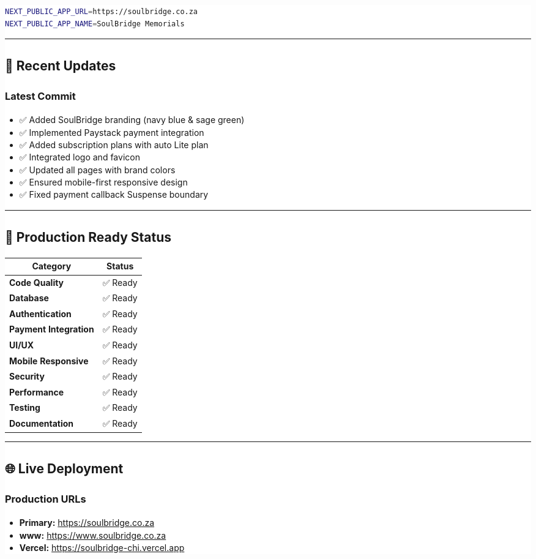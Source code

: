 ```bash
NEXT_PUBLIC_APP_URL=https://soulbridge.co.za
NEXT_PUBLIC_APP_NAME=SoulBridge Memorials
```

---

## 📝 Recent Updates

### Latest Commit
- ✅ Added SoulBridge branding (navy blue & sage green)
- ✅ Implemented Paystack payment integration
- ✅ Added subscription plans with auto Lite plan
- ✅ Integrated logo and favicon
- ✅ Updated all pages with brand colors
- ✅ Ensured mobile-first responsive design
- ✅ Fixed payment callback Suspense boundary

---

## 🎯 Production Ready Status

| Category | Status |
|----------|--------|
| **Code Quality** | ✅ Ready |
| **Database** | ✅ Ready |
| **Authentication** | ✅ Ready |
| **Payment Integration** | ✅ Ready |
| **UI/UX** | ✅ Ready |
| **Mobile Responsive** | ✅ Ready |
| **Security** | ✅ Ready |
| **Performance** | ✅ Ready |
| **Testing** | ✅ Ready |
| **Documentation** | ✅ Ready |

---

## 🌐 Live Deployment

### Production URLs
- **Primary:** https://soulbridge.co.za
- **www:** https://www.soulbridge.co.za
- **Vercel:** https://soulbridge-chi.vercel.app
